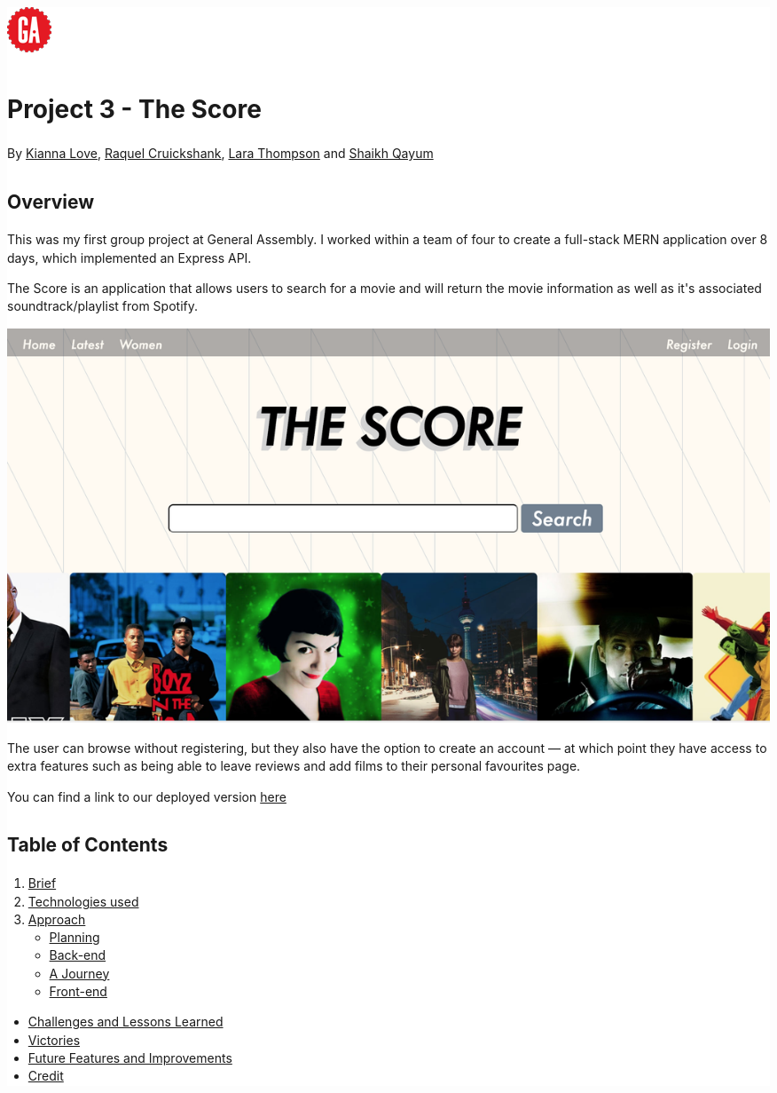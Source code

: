 ![GA Logo](./Front-End/screenshots/GALogo.png)
# Project 3 - The Score
By [Kianna Love](https://github.com/akirakianna), [Raquel Cruickshank](https://github.com/cruickshankrpc), [Lara Thompson](https://github.com/larathompson) and [Shaikh Qayum](https://github.com/shaikhqayum)

## Overview

This was my first group project at General Assembly.
I worked within a team of four to create a full-stack MERN application over 8 days, which implemented an Express API.

The Score is an application that allows users to search for a movie and will return the movie information as well as it's associated soundtrack/playlist from Spotify.

![GA Logo](./Front-End/screenshots/HomePage.png)

The user can browse without registering, but they also have the option to create an account — at which point they have access to extra features such as being able to leave reviews and add films to their personal favourites page.

You can find a link to our deployed version [here](https://the-score.herokuapp.com/#/)


## Table of Contents
1. [Brief](#Project-Brief)
2. [Technologies used](#Technologies-Used)
3. [Approach](#Approach)
    - [Planning](#Planning)
    - [Back-end](#Back-end)
    - [A Journey](#A-Journey)
    - [Front-end](#Front-end)
- [Challenges and Lessons Learned](#Challenges-and-Lessons-Learned)
- [Victories](Victories)
- [Future Features and Improvements](#Future-Features-and-Improvements)
- [Credit](#Credit) 
    